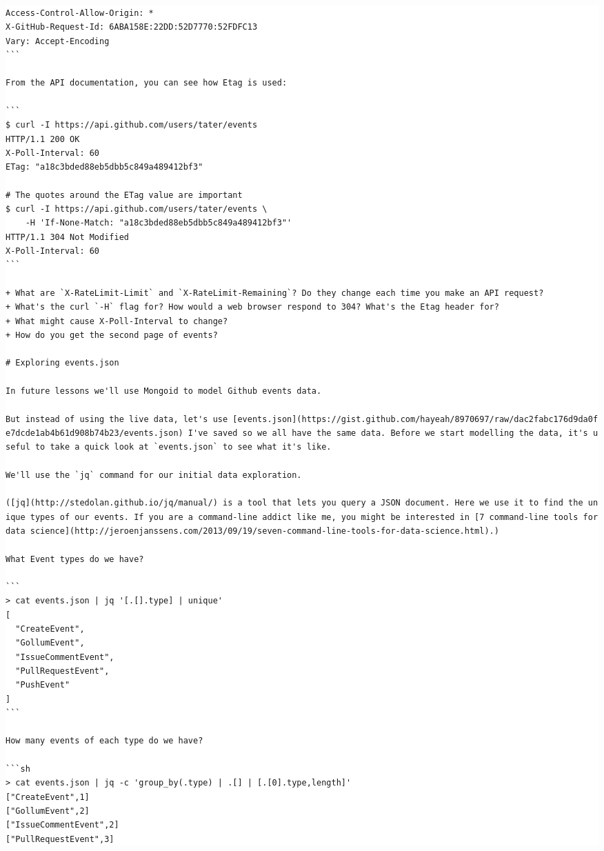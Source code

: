 ````
Access-Control-Allow-Origin: *
X-GitHub-Request-Id: 6ABA158E:22DD:52D7770:52FDFC13
Vary: Accept-Encoding
```

From the API documentation, you can see how Etag is used:

```
$ curl -I https://api.github.com/users/tater/events
HTTP/1.1 200 OK
X-Poll-Interval: 60
ETag: "a18c3bded88eb5dbb5c849a489412bf3"

# The quotes around the ETag value are important
$ curl -I https://api.github.com/users/tater/events \
    -H 'If-None-Match: "a18c3bded88eb5dbb5c849a489412bf3"'
HTTP/1.1 304 Not Modified
X-Poll-Interval: 60
```

+ What are `X-RateLimit-Limit` and `X-RateLimit-Remaining`? Do they change each time you make an API request?
+ What's the curl `-H` flag for? How would a web browser respond to 304? What's the Etag header for?
+ What might cause X-Poll-Interval to change?
+ How do you get the second page of events?

# Exploring events.json

In future lessons we'll use Mongoid to model Github events data.

But instead of using the live data, let's use [events.json](https://gist.github.com/hayeah/8970697/raw/dac2fabc176d9da0fe7dcde1ab4b61d908b74b23/events.json) I've saved so we all have the same data. Before we start modelling the data, it's useful to take a quick look at `events.json` to see what it's like.

We'll use the `jq` command for our initial data exploration.

([jq](http://stedolan.github.io/jq/manual/) is a tool that lets you query a JSON document. Here we use it to find the unique types of our events. If you are a command-line addict like me, you might be interested in [7 command-line tools for data science](http://jeroenjanssens.com/2013/09/19/seven-command-line-tools-for-data-science.html).)

What Event types do we have?

```
> cat events.json | jq '[.[].type] | unique'
[
  "CreateEvent",
  "GollumEvent",
  "IssueCommentEvent",
  "PullRequestEvent",
  "PushEvent"
]
```

How many events of each type do we have?

```sh
> cat events.json | jq -c 'group_by(.type) | .[] | [.[0].type,length]'
["CreateEvent",1]
["GollumEvent",2]
["IssueCommentEvent",2]
["PullRequestEvent",3]
````